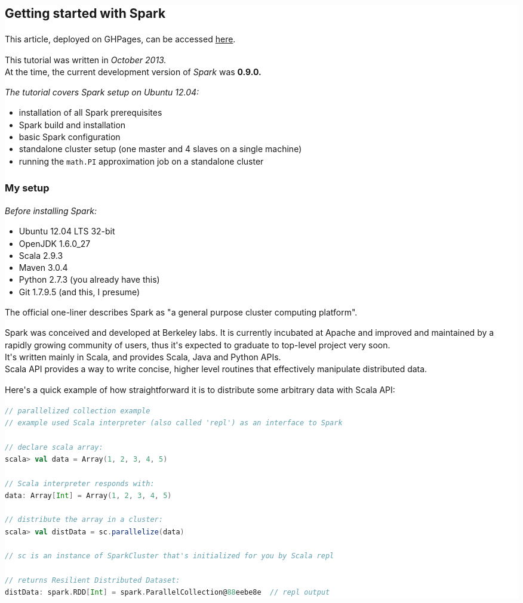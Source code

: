 Getting started with Spark
-----

This article, deployed on GHPages, can be accessed [here](http://mbonaci.github.io/mbo-spark).


This tutorial was written in _October 2013._  
At the time, the current development version of _Spark_ was **0.9.0.**  

_The tutorial covers Spark setup on Ubuntu 12.04:_
- installation of all Spark prerequisites
- Spark build and installation
- basic Spark configuration
- standalone cluster setup (one master and 4 slaves on a single machine)
- running the `math.PI` approximation job on a standalone cluster

### My setup
_Before installing Spark:_
- Ubuntu 12.04 LTS 32-bit
- OpenJDK 1.6.0_27
- Scala 2.9.3
- Maven 3.0.4
- Python 2.7.3 (you already have this)
- Git 1.7.9.5  (and this, I presume)
  
  
The official one-liner describes Spark as "a general purpose cluster computing platform".  

Spark was conceived and developed at Berkeley labs. It is currently incubated at Apache and improved and maintained by a rapidly growing community of users, thus it's expected to graduate to top-level project very soon.  
It's written mainly in Scala, and provides Scala, Java and Python APIs.  
Scala API provides a way to write concise, higher level routines that effectively manipulate distributed data.  

Here's a quick example of how straightforward it is to distribute some arbitrary data with Scala API:

```scala
// parallelized collection example
// example used Scala interpreter (also called 'repl') as an interface to Spark

// declare scala array:
scala> val data = Array(1, 2, 3, 4, 5)

// Scala interpreter responds with:
data: Array[Int] = Array(1, 2, 3, 4, 5)

// distribute the array in a cluster:
scala> val distData = sc.parallelize(data)

// sc is an instance of SparkCluster that's initialized for you by Scala repl

// returns Resilient Distributed Dataset:
distData: spark.RDD[Int] = spark.ParallelCollection@88eebe8e  // repl output
```
